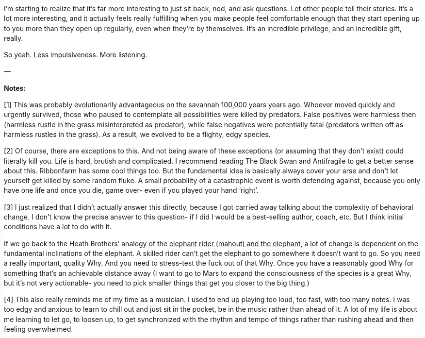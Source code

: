 I&#8217;m starting to realize that it&#8217;s far more interesting to just sit back, nod, and ask questions. Let other people tell their stories. It&#8217;s a lot more interesting, and it actually feels really fulfilling when you make people feel comfortable enough that they start opening up to you more than they open up regularly, even when they&#8217;re by themselves. It&#8217;s an incredible privilege, and an incredible gift, really.

So yeah. Less impulsiveness. More listening.

&#8212;
  
**Notes:**

[1] This was probably evolutionarily advantageous on the savannah 100,000 years years ago. Whoever moved quickly and urgently survived, those who paused to contemplate all possibilities were killed by predators. False positives were harmless then (harmless rustle in the grass misinterpreted as predator), while false negatives were potentially fatal (predators written off as harmless rustles in the grass). As a result, we evolved to be a flighty, edgy species.

[2] Of course, there are exceptions to this. And not being aware of these exceptions (or assuming that they don&#8217;t exist) could literally kill you. Life is hard, brutish and complicated. I recommend reading The Black Swan and Antifragile to get a better sense about this. Ribbonfarm has some cool things too. But the fundamental idea is basically always cover your arse and don&#8217;t let yourself get killed by some random fluke. A small probability of a catastrophic event is worth defending against, because you only have one life and once you die, game over- even if you played your hand &#8216;right&#8217;.

[3] I just realized that I didn&#8217;t actually answer this directly, because I got carried away talking about the complexity of behavioral change. I don&#8217;t know the precise answer to this question- if I did I would be a best-selling author, coach, etc. But I think initial conditions have a lot to do with it.

If we go back to the Heath Brothers&#8217; analogy of the [elephant rider (mahout) and the elephant](http://www.abdsurvivalguide.com/archives/2010-03-18.htm), a lot of change is dependent on the fundamental inclinations of the elephant. A skilled rider can&#8217;t get the elephant to go somewhere it doesn&#8217;t want to go. So you need a really important, quality Why. And you need to stress-test the fuck out of that Why. Once you have a reasonably good Why for something that&#8217;s an achievable distance away (I want to go to Mars to expand the consciousness of the species is a great Why, but it&#8217;s not very actionable- you need to pick smaller things that get you closer to the big thing.)

[4] This also really reminds me of my time as a musician. I used to end up playing too loud, too fast, with too many notes. I was too edgy and anxious to learn to chill out and just sit in the pocket, be in the music rather than ahead of it. A lot of my life is about me learning to let go, to loosen up, to get synchronized with the rhythm and tempo of things rather than rushing ahead and then feeling overwhelmed.